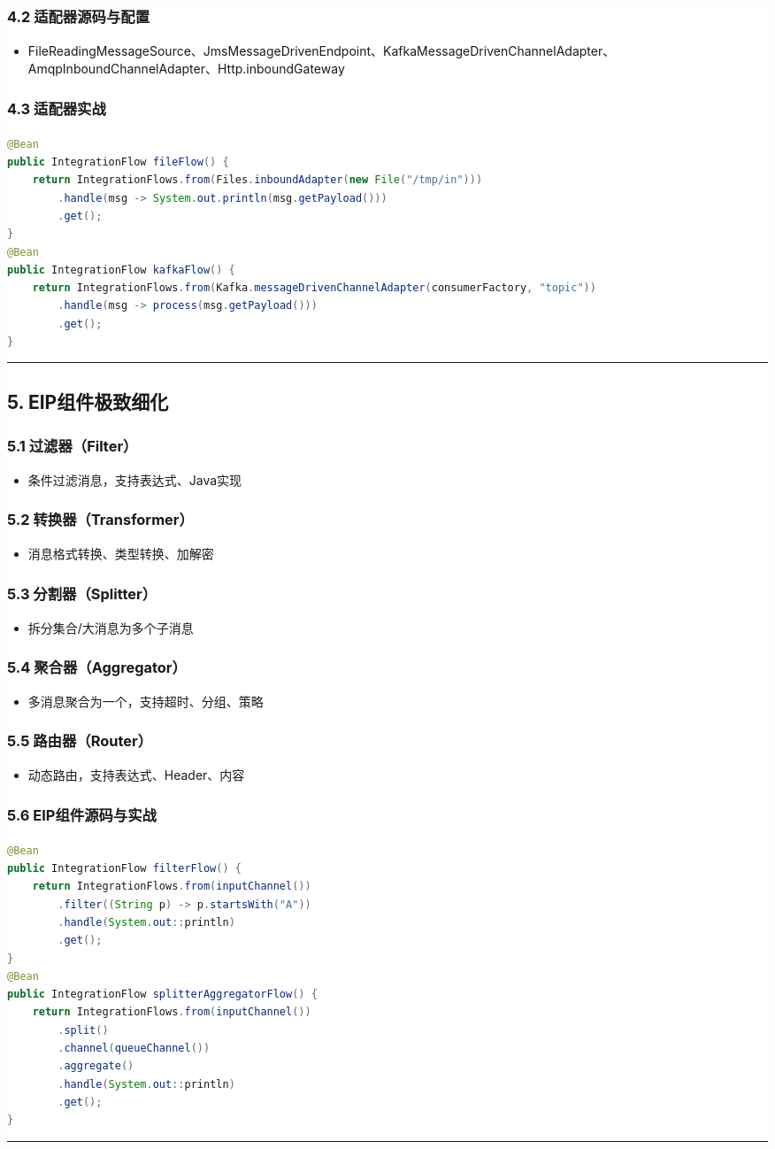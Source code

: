 ### 4.2 适配器源码与配置
- FileReadingMessageSource、JmsMessageDrivenEndpoint、KafkaMessageDrivenChannelAdapter、AmqpInboundChannelAdapter、Http.inboundGateway

### 4.3 适配器实战
```java
@Bean
public IntegrationFlow fileFlow() {
    return IntegrationFlows.from(Files.inboundAdapter(new File("/tmp/in")))
        .handle(msg -> System.out.println(msg.getPayload()))
        .get();
}
@Bean
public IntegrationFlow kafkaFlow() {
    return IntegrationFlows.from(Kafka.messageDrivenChannelAdapter(consumerFactory, "topic"))
        .handle(msg -> process(msg.getPayload()))
        .get();
}
```

---

## 5. EIP组件极致细化

### 5.1 过滤器（Filter）
- 条件过滤消息，支持表达式、Java实现

### 5.2 转换器（Transformer）
- 消息格式转换、类型转换、加解密

### 5.3 分割器（Splitter）
- 拆分集合/大消息为多个子消息

### 5.4 聚合器（Aggregator）
- 多消息聚合为一个，支持超时、分组、策略

### 5.5 路由器（Router）
- 动态路由，支持表达式、Header、内容

### 5.6 EIP组件源码与实战
```java
@Bean
public IntegrationFlow filterFlow() {
    return IntegrationFlows.from(inputChannel())
        .filter((String p) -> p.startsWith("A"))
        .handle(System.out::println)
        .get();
}
@Bean
public IntegrationFlow splitterAggregatorFlow() {
    return IntegrationFlows.from(inputChannel())
        .split()
        .channel(queueChannel())
        .aggregate()
        .handle(System.out::println)
        .get();
}
```

---